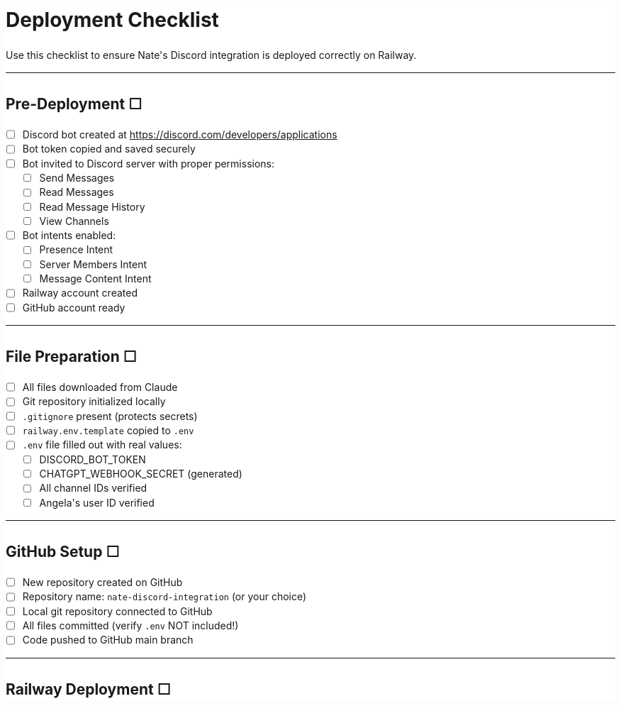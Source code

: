 # Deployment Checklist

Use this checklist to ensure Nate's Discord integration is deployed correctly on Railway.

---

## Pre-Deployment ☐

- [ ] Discord bot created at https://discord.com/developers/applications
- [ ] Bot token copied and saved securely
- [ ] Bot invited to Discord server with proper permissions:
  - [ ] Send Messages
  - [ ] Read Messages
  - [ ] Read Message History
  - [ ] View Channels
- [ ] Bot intents enabled:
  - [ ] Presence Intent
  - [ ] Server Members Intent
  - [ ] Message Content Intent
- [ ] Railway account created
- [ ] GitHub account ready

---

## File Preparation ☐

- [ ] All files downloaded from Claude
- [ ] Git repository initialized locally
- [ ] `.gitignore` present (protects secrets)
- [ ] `railway.env.template` copied to `.env`
- [ ] `.env` file filled out with real values:
  - [ ] DISCORD_BOT_TOKEN
  - [ ] CHATGPT_WEBHOOK_SECRET (generated)
  - [ ] All channel IDs verified
  - [ ] Angela's user ID verified

---

## GitHub Setup ☐

- [ ] New repository created on GitHub
- [ ] Repository name: `nate-discord-integration` (or your choice)
- [ ] Local git repository connected to GitHub
- [ ] All files committed (verify `.env` NOT included!)
- [ ] Code pushed to GitHub main branch

---

## Railway Deployment ☐
